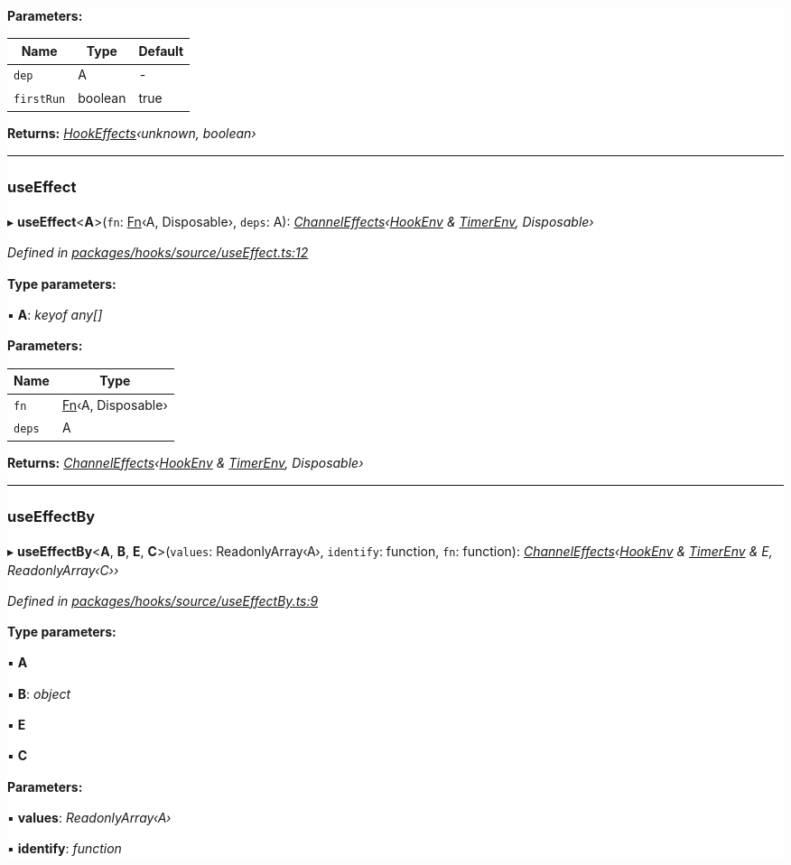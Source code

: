 **Parameters:**

Name | Type | Default |
------ | ------ | ------ |
`dep` | A | - |
`firstRun` | boolean | true |

**Returns:** *[HookEffects](../interfaces/hooks.hookeffects.md)‹unknown, boolean›*

___

###  useEffect

▸ **useEffect**<**A**>(`fn`: [Fn](lambda.md#fn)‹A, Disposable›, `deps`: A): *[ChannelEffects](../interfaces/hooks.channeleffects.md)‹[HookEnv](../interfaces/hooks.hookenv.md) & [TimerEnv](effects.md#timerenv), Disposable›*

*Defined in [packages/hooks/source/useEffect.ts:12](https://github.com/TylorS/typed-prelude/blob/cf24d7c0/packages/hooks/source/useEffect.ts#L12)*

**Type parameters:**

▪ **A**: *keyof any[]*

**Parameters:**

Name | Type |
------ | ------ |
`fn` | [Fn](lambda.md#fn)‹A, Disposable› |
`deps` | A |

**Returns:** *[ChannelEffects](../interfaces/hooks.channeleffects.md)‹[HookEnv](../interfaces/hooks.hookenv.md) & [TimerEnv](effects.md#timerenv), Disposable›*

___

###  useEffectBy

▸ **useEffectBy**<**A**, **B**, **E**, **C**>(`values`: ReadonlyArray‹A›, `identify`: function, `fn`: function): *[ChannelEffects](../interfaces/hooks.channeleffects.md)‹[HookEnv](../interfaces/hooks.hookenv.md) & [TimerEnv](effects.md#timerenv) & E, ReadonlyArray‹C››*

*Defined in [packages/hooks/source/useEffectBy.ts:9](https://github.com/TylorS/typed-prelude/blob/cf24d7c0/packages/hooks/source/useEffectBy.ts#L9)*

**Type parameters:**

▪ **A**

▪ **B**: *object*

▪ **E**

▪ **C**

**Parameters:**

▪ **values**: *ReadonlyArray‹A›*

▪ **identify**: *function*
